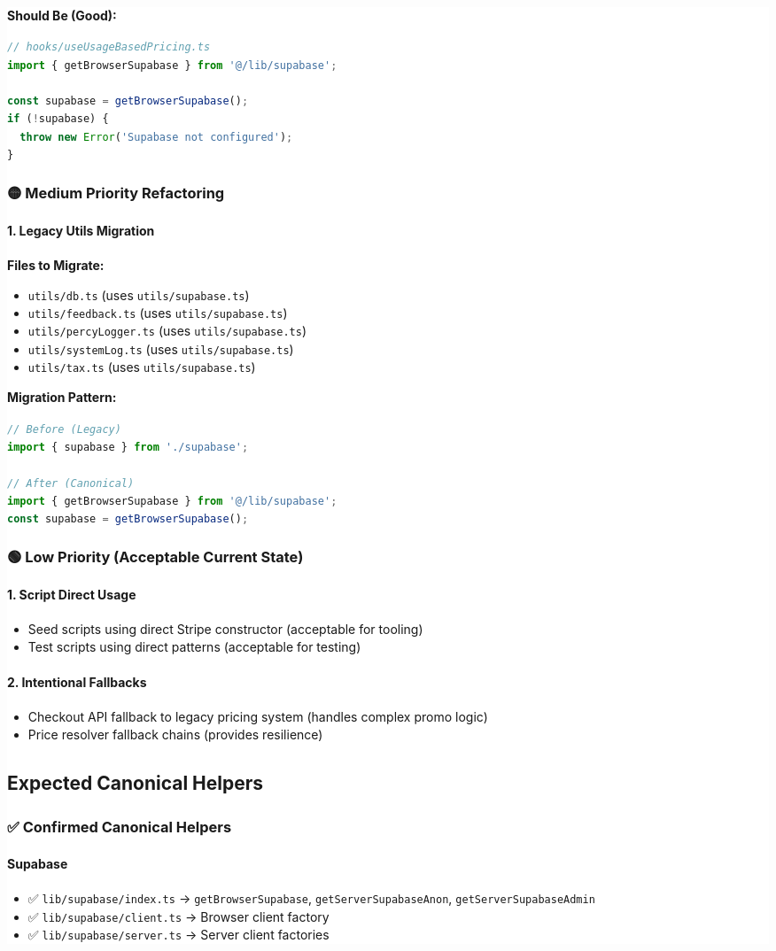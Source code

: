 **Should Be (Good):**
```typescript
// hooks/useUsageBasedPricing.ts
import { getBrowserSupabase } from '@/lib/supabase';

const supabase = getBrowserSupabase();
if (!supabase) {
  throw new Error('Supabase not configured');
}
```

### 🟡 Medium Priority Refactoring

#### 1. **Legacy Utils Migration**

**Files to Migrate:**
- `utils/db.ts` (uses `utils/supabase.ts`)
- `utils/feedback.ts` (uses `utils/supabase.ts`)
- `utils/percyLogger.ts` (uses `utils/supabase.ts`)
- `utils/systemLog.ts` (uses `utils/supabase.ts`)
- `utils/tax.ts` (uses `utils/supabase.ts`)

**Migration Pattern:**
```typescript
// Before (Legacy)
import { supabase } from './supabase';

// After (Canonical)
import { getBrowserSupabase } from '@/lib/supabase';
const supabase = getBrowserSupabase();
```

### 🟢 Low Priority (Acceptable Current State)

#### 1. **Script Direct Usage**
- Seed scripts using direct Stripe constructor (acceptable for tooling)
- Test scripts using direct patterns (acceptable for testing)

#### 2. **Intentional Fallbacks**
- Checkout API fallback to legacy pricing system (handles complex promo logic)
- Price resolver fallback chains (provides resilience)

## Expected Canonical Helpers

### ✅ **Confirmed Canonical Helpers**

#### Supabase
- ✅ `lib/supabase/index.ts` → `getBrowserSupabase`, `getServerSupabaseAnon`, `getServerSupabaseAdmin`
- ✅ `lib/supabase/client.ts` → Browser client factory
- ✅ `lib/supabase/server.ts` → Server client factories
